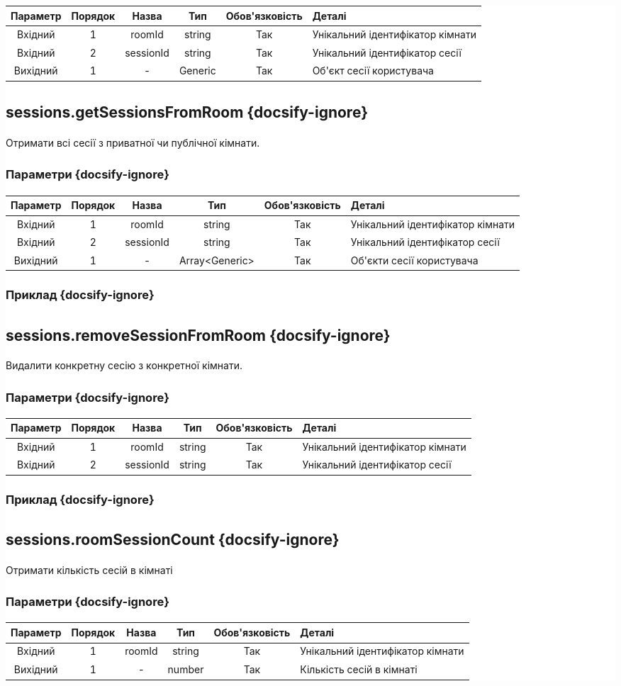 | Параметр | Порядок |   Назва   |                Тип                | Обов'язковість | Деталі                           |
|:--------:|:-------:|:---------:|:---------------------------------:|:--------------:|:---------------------------------|
| Вхідний  |    1    |  roomId   |              string               |      Так       | Унікальний ідентифікатор кімнати |
| Вхідний  |    2    | sessionId |              string               |      Так       | Унікальний ідентифікатор сесії   |
| Вихідний |    1    |     -     | Generic<T extends SessionStorage> |      Так       | Об'єкт сесії користувача         |

## sessions.getSessionsFromRoom {docsify-ignore}

Отримати всі сесії з приватної чи публічної кімнати.

### Параметри {docsify-ignore}

| Параметр | Порядок |   Назва   |                   Тип                    | Обов'язковість | Деталі                           |
|:--------:|:-------:|:---------:|:----------------------------------------:|:--------------:|:---------------------------------|
| Вхідний  |    1    |  roomId   |                  string                  |      Так       | Унікальний ідентифікатор кімнати |
| Вхідний  |    2    | sessionId |                  string                  |      Так       | Унікальний ідентифікатор сесії   |
| Вихідний |    1    |     -     | Array<Generic<T extends SessionStorage>> |      Так       | Об'єкти сесії користувача        |

### Приклад {docsify-ignore}

## sessions.removeSessionFromRoom {docsify-ignore}

Видалити конкретну сесію з конкретної кімнати.

### Параметри {docsify-ignore}

| Параметр | Порядок |   Назва   |  Тип   | Обов'язковість | Деталі                           |
|:--------:|:-------:|:---------:|:------:|:--------------:|:---------------------------------|
| Вхідний  |    1    |  roomId   | string |      Так       | Унікальний ідентифікатор кімнати |
| Вхідний  |    2    | sessionId | string |      Так       | Унікальний ідентифікатор сесії   |

### Приклад {docsify-ignore}


## sessions.roomSessionCount {docsify-ignore}

Отримати кількість сесій в кімнаті

### Параметри {docsify-ignore}

| Параметр | Порядок | Назва  |  Тип   | Обов'язковість | Деталі                           |
|:--------:|:-------:|:------:|:------:|:--------------:|:---------------------------------|
| Вхідний  |    1    | roomId | string |      Так       | Унікальний ідентифікатор кімнати |
| Вихідний |    1    |   -    | number |      Так       | Кількість сесій в кімнаті        |
